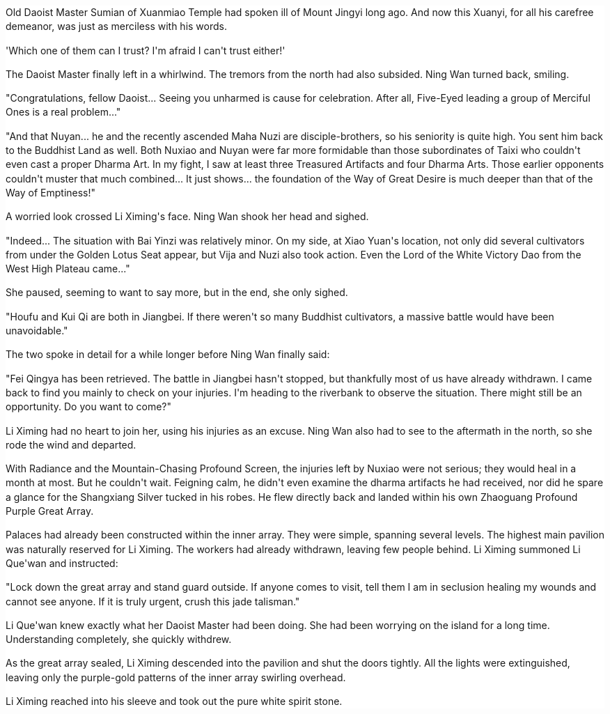 Old Daoist Master Sumian of Xuanmiao Temple had spoken ill of Mount Jingyi long ago. And now this Xuanyi, for all his carefree demeanor, was just as merciless with his words.

'Which one of them can I trust? I'm afraid I can't trust either!'

The Daoist Master finally left in a whirlwind. The tremors from the north had also subsided. Ning Wan turned back, smiling.

"Congratulations, fellow Daoist... Seeing you unharmed is cause for celebration. After all, Five-Eyed leading a group of Merciful Ones is a real problem..."

"And that Nuyan... he and the recently ascended Maha Nuzi are disciple-brothers, so his seniority is quite high. You sent him back to the Buddhist Land as well. Both Nuxiao and Nuyan were far more formidable than those subordinates of Taixi who couldn't even cast a proper Dharma Art. In my fight, I saw at least three Treasured Artifacts and four Dharma Arts. Those earlier opponents couldn't muster that much combined... It just shows... the foundation of the Way of Great Desire is much deeper than that of the Way of Emptiness!"

A worried look crossed Li Ximing's face. Ning Wan shook her head and sighed.

"Indeed... The situation with Bai Yinzi was relatively minor. On my side, at Xiao Yuan's location, not only did several cultivators from under the Golden Lotus Seat appear, but Vija and Nuzi also took action. Even the Lord of the White Victory Dao from the West High Plateau came..."

She paused, seeming to want to say more, but in the end, she only sighed.

"Houfu and Kui Qi are both in Jiangbei. If there weren't so many Buddhist cultivators, a massive battle would have been unavoidable."

The two spoke in detail for a while longer before Ning Wan finally said:

"Fei Qingya has been retrieved. The battle in Jiangbei hasn't stopped, but thankfully most of us have already withdrawn. I came back to find you mainly to check on your injuries. I'm heading to the riverbank to observe the situation. There might still be an opportunity. Do you want to come?"

Li Ximing had no heart to join her, using his injuries as an excuse. Ning Wan also had to see to the aftermath in the north, so she rode the wind and departed.

With Radiance and the Mountain-Chasing Profound Screen, the injuries left by Nuxiao were not serious; they would heal in a month at most. But he couldn't wait. Feigning calm, he didn't even examine the dharma artifacts he had received, nor did he spare a glance for the Shangxiang Silver tucked in his robes. He flew directly back and landed within his own Zhaoguang Profound Purple Great Array.

Palaces had already been constructed within the inner array. They were simple, spanning several levels. The highest main pavilion was naturally reserved for Li Ximing. The workers had already withdrawn, leaving few people behind. Li Ximing summoned Li Que'wan and instructed:

"Lock down the great array and stand guard outside. If anyone comes to visit, tell them I am in seclusion healing my wounds and cannot see anyone. If it is truly urgent, crush this jade talisman."

Li Que'wan knew exactly what her Daoist Master had been doing. She had been worrying on the island for a long time. Understanding completely, she quickly withdrew.

As the great array sealed, Li Ximing descended into the pavilion and shut the doors tightly. All the lights were extinguished, leaving only the purple-gold patterns of the inner array swirling overhead.

Li Ximing reached into his sleeve and took out the pure white spirit stone.
